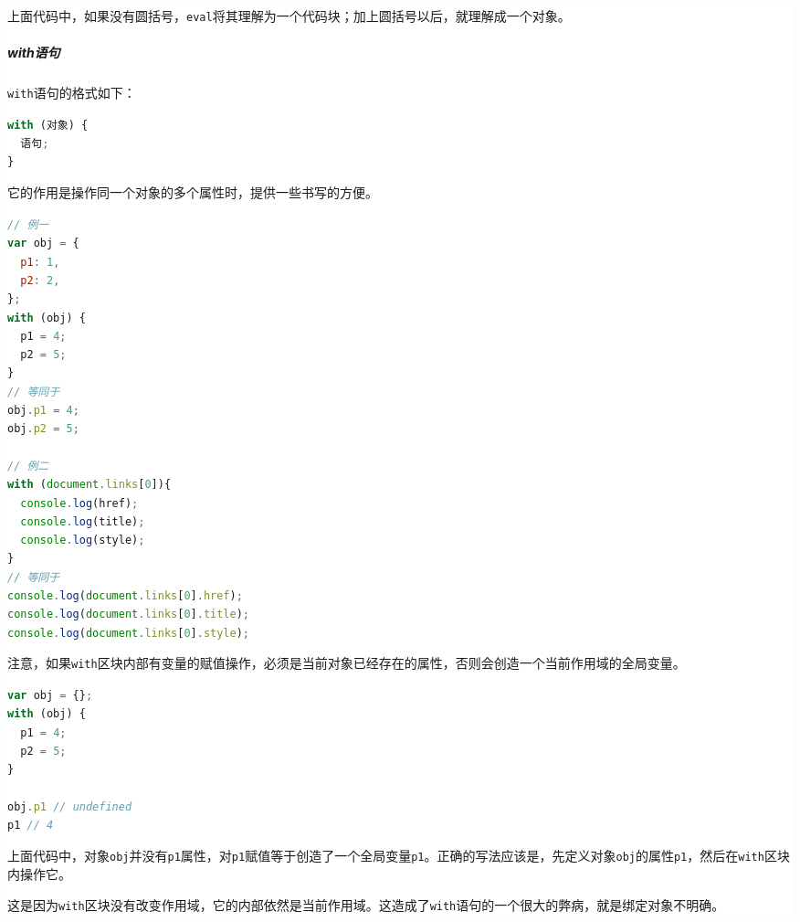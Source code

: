 上面代码中，如果没有圆括号，`eval`将其理解为一个代码块；加上圆括号以后，就理解成一个对象。

##### with语句

`with`语句的格式如下：

```javascript
with (对象) {
  语句;
}
```

它的作用是操作同一个对象的多个属性时，提供一些书写的方便。

```javascript
// 例一
var obj = {
  p1: 1,
  p2: 2,
};
with (obj) {
  p1 = 4;
  p2 = 5;
}
// 等同于
obj.p1 = 4;
obj.p2 = 5;

// 例二
with (document.links[0]){
  console.log(href);
  console.log(title);
  console.log(style);
}
// 等同于
console.log(document.links[0].href);
console.log(document.links[0].title);
console.log(document.links[0].style);
```

注意，如果`with`区块内部有变量的赋值操作，必须是当前对象已经存在的属性，否则会创造一个当前作用域的全局变量。

```javascript
var obj = {};
with (obj) {
  p1 = 4;
  p2 = 5;
}

obj.p1 // undefined
p1 // 4
```

上面代码中，对象`obj`并没有`p1`属性，对`p1`赋值等于创造了一个全局变量`p1`。正确的写法应该是，先定义对象`obj`的属性`p1`，然后在`with`区块内操作它。

这是因为`with`区块没有改变作用域，它的内部依然是当前作用域。这造成了`with`语句的一个很大的弊病，就是绑定对象不明确。
